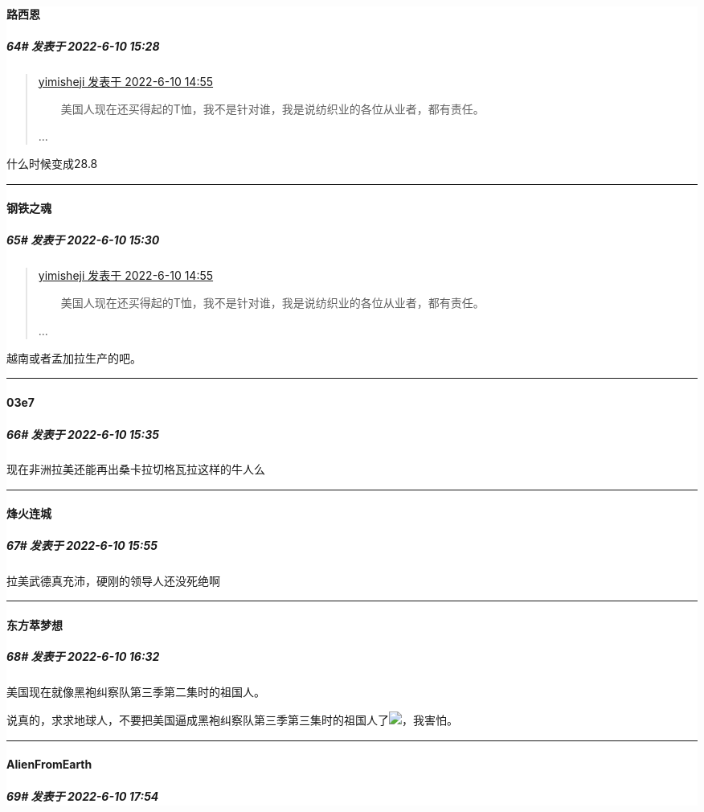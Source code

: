 ####  路西恩  
##### 64#       发表于 2022-6-10 15:28

<blockquote><a href="httphttps://bbs.saraba1st.com/2b/forum.php?mod=redirect&amp;goto=findpost&amp;pid=56206950&amp;ptid=2074750" target="_blank">yimisheji 发表于 2022-6-10 14:55</a>

　　美国人现在还买得起的T恤，我不是针对谁，我是说纺织业的各位从业者，都有责任。

 ...</blockquote>
什么时候变成28.8

*****

####  钢铁之魂  
##### 65#       发表于 2022-6-10 15:30

<blockquote><a href="httphttps://bbs.saraba1st.com/2b/forum.php?mod=redirect&amp;goto=findpost&amp;pid=56206950&amp;ptid=2074750" target="_blank">yimisheji 发表于 2022-6-10 14:55</a>

　　美国人现在还买得起的T恤，我不是针对谁，我是说纺织业的各位从业者，都有责任。

 ...</blockquote>
越南或者孟加拉生产的吧。



*****

####  03e7  
##### 66#       发表于 2022-6-10 15:35

现在非洲拉美还能再出桑卡拉切格瓦拉这样的牛人么



*****

####  烽火连城  
##### 67#       发表于 2022-6-10 15:55

拉美武德真充沛，硬刚的领导人还没死绝啊



*****

####  东方萃梦想  
##### 68#       发表于 2022-6-10 16:32

美国现在就像黑袍纠察队第三季第二集时的祖国人。

说真的，求求地球人，不要把美国逼成黑袍纠察队第三季第三集时的祖国人了<img src="https://static.saraba1st.com/image/smiley/face2017/094.png" referrerpolicy="no-referrer">，我害怕。



*****

####  AlienFromEarth  
##### 69#       发表于 2022-6-10 17:54
